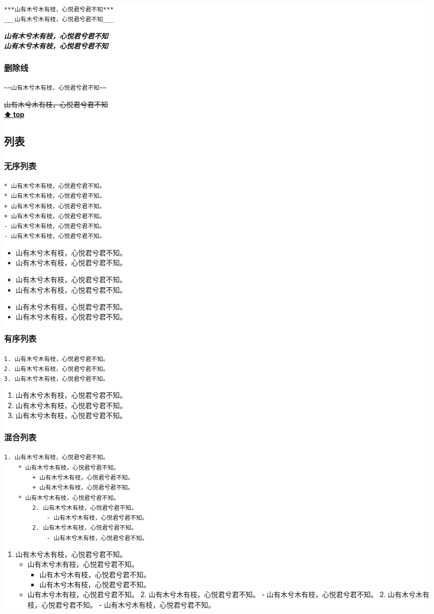    ***山有木兮木有枝，心悦君兮君不知***   
    ___山有木兮木有枝，心悦君兮君不知___
***山有木兮木有枝，心悦君兮君不知***   
___山有木兮木有枝，心悦君兮君不知___
### 删除线
    ~~山有木兮木有枝，心悦君兮君不知~~ 
~~山有木兮木有枝，心悦君兮君不知~~     
**[⬆ top](#目录)**

## 列表
### 无序列表
    * 山有木兮木有枝，心悦君兮君不知。
    * 山有木兮木有枝，心悦君兮君不知。
    + 山有木兮木有枝，心悦君兮君不知。
    + 山有木兮木有枝，心悦君兮君不知。
    - 山有木兮木有枝，心悦君兮君不知。
    - 山有木兮木有枝，心悦君兮君不知。
* 山有木兮木有枝，心悦君兮君不知。
* 山有木兮木有枝，心悦君兮君不知。
+ 山有木兮木有枝，心悦君兮君不知。
+ 山有木兮木有枝，心悦君兮君不知。
- 山有木兮木有枝，心悦君兮君不知。
- 山有木兮木有枝，心悦君兮君不知。
### 有序列表
    1. 山有木兮木有枝，心悦君兮君不知。  
    2. 山有木兮木有枝，心悦君兮君不知。  
    3. 山有木兮木有枝，心悦君兮君不知。
1. 山有木兮木有枝，心悦君兮君不知。  
2. 山有木兮木有枝，心悦君兮君不知。  
3. 山有木兮木有枝，心悦君兮君不知。
### 混合列表
    1. 山有木兮木有枝，心悦君兮君不知。
        * 山有木兮木有枝，心悦君兮君不知。
            + 山有木兮木有枝，心悦君兮君不知。
            + 山有木兮木有枝，心悦君兮君不知。
        * 山有木兮木有枝，心悦君兮君不知。
            2. 山有木兮木有枝，心悦君兮君不知。
                - 山有木兮木有枝，心悦君兮君不知。
            2. 山有木兮木有枝，心悦君兮君不知。
                - 山有木兮木有枝，心悦君兮君不知。
1. 山有木兮木有枝，心悦君兮君不知。
    * 山有木兮木有枝，心悦君兮君不知。
        + 山有木兮木有枝，心悦君兮君不知。
        + 山有木兮木有枝，心悦君兮君不知。
    * 山有木兮木有枝，心悦君兮君不知。
        2. 山有木兮木有枝，心悦君兮君不知。
            - 山有木兮木有枝，心悦君兮君不知。
        2. 山有木兮木有枝，心悦君兮君不知。
            - 山有木兮木有枝，心悦君兮君不知。
